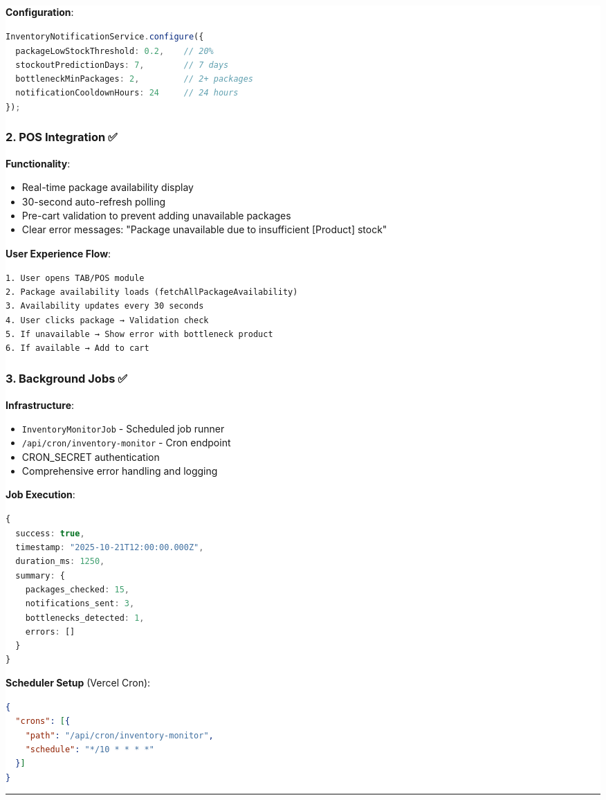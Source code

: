 **Configuration**:
```typescript
InventoryNotificationService.configure({
  packageLowStockThreshold: 0.2,    // 20%
  stockoutPredictionDays: 7,        // 7 days
  bottleneckMinPackages: 2,         // 2+ packages
  notificationCooldownHours: 24     // 24 hours
});
```

### 2. POS Integration ✅

**Functionality**:
- Real-time package availability display
- 30-second auto-refresh polling
- Pre-cart validation to prevent adding unavailable packages
- Clear error messages: "Package unavailable due to insufficient [Product] stock"

**User Experience Flow**:
```
1. User opens TAB/POS module
2. Package availability loads (fetchAllPackageAvailability)
3. Availability updates every 30 seconds
4. User clicks package → Validation check
5. If unavailable → Show error with bottleneck product
6. If available → Add to cart
```

### 3. Background Jobs ✅

**Infrastructure**:
- `InventoryMonitorJob` - Scheduled job runner
- `/api/cron/inventory-monitor` - Cron endpoint
- CRON_SECRET authentication
- Comprehensive error handling and logging

**Job Execution**:
```typescript
{
  success: true,
  timestamp: "2025-10-21T12:00:00.000Z",
  duration_ms: 1250,
  summary: {
    packages_checked: 15,
    notifications_sent: 3,
    bottlenecks_detected: 1,
    errors: []
  }
}
```

**Scheduler Setup** (Vercel Cron):
```json
{
  "crons": [{
    "path": "/api/cron/inventory-monitor",
    "schedule": "*/10 * * * *"
  }]
}
```

---